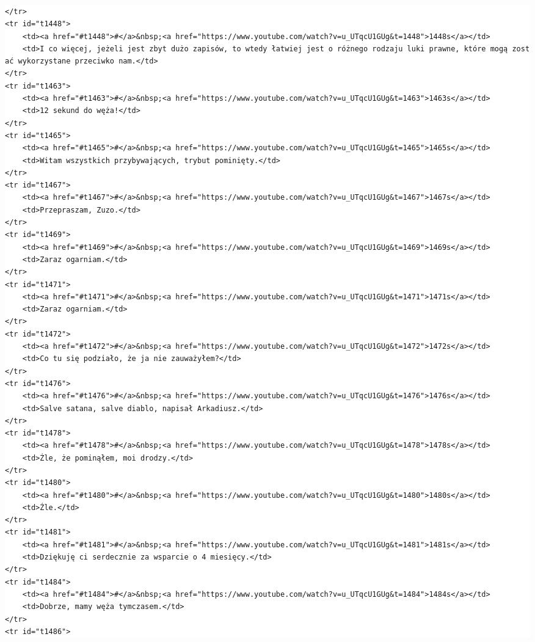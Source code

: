     </tr>
    <tr id="t1448">
        <td><a href="#t1448">#</a>&nbsp;<a href="https://www.youtube.com/watch?v=u_UTqcU1GUg&t=1448">1448s</a></td>
        <td>I co więcej, jeżeli jest zbyt dużo zapisów, to wtedy łatwiej jest o różnego rodzaju luki prawne, które mogą zostać wykorzystane przeciwko nam.</td>
    </tr>
    <tr id="t1463">
        <td><a href="#t1463">#</a>&nbsp;<a href="https://www.youtube.com/watch?v=u_UTqcU1GUg&t=1463">1463s</a></td>
        <td>12 sekund do węża!</td>
    </tr>
    <tr id="t1465">
        <td><a href="#t1465">#</a>&nbsp;<a href="https://www.youtube.com/watch?v=u_UTqcU1GUg&t=1465">1465s</a></td>
        <td>Witam wszystkich przybywających, trybut pominięty.</td>
    </tr>
    <tr id="t1467">
        <td><a href="#t1467">#</a>&nbsp;<a href="https://www.youtube.com/watch?v=u_UTqcU1GUg&t=1467">1467s</a></td>
        <td>Przepraszam, Zuzo.</td>
    </tr>
    <tr id="t1469">
        <td><a href="#t1469">#</a>&nbsp;<a href="https://www.youtube.com/watch?v=u_UTqcU1GUg&t=1469">1469s</a></td>
        <td>Zaraz ogarniam.</td>
    </tr>
    <tr id="t1471">
        <td><a href="#t1471">#</a>&nbsp;<a href="https://www.youtube.com/watch?v=u_UTqcU1GUg&t=1471">1471s</a></td>
        <td>Zaraz ogarniam.</td>
    </tr>
    <tr id="t1472">
        <td><a href="#t1472">#</a>&nbsp;<a href="https://www.youtube.com/watch?v=u_UTqcU1GUg&t=1472">1472s</a></td>
        <td>Co tu się podziało, że ja nie zauważyłem?</td>
    </tr>
    <tr id="t1476">
        <td><a href="#t1476">#</a>&nbsp;<a href="https://www.youtube.com/watch?v=u_UTqcU1GUg&t=1476">1476s</a></td>
        <td>Salve satana, salve diablo, napisał Arkadiusz.</td>
    </tr>
    <tr id="t1478">
        <td><a href="#t1478">#</a>&nbsp;<a href="https://www.youtube.com/watch?v=u_UTqcU1GUg&t=1478">1478s</a></td>
        <td>Źle, że pominąłem, moi drodzy.</td>
    </tr>
    <tr id="t1480">
        <td><a href="#t1480">#</a>&nbsp;<a href="https://www.youtube.com/watch?v=u_UTqcU1GUg&t=1480">1480s</a></td>
        <td>Źle.</td>
    </tr>
    <tr id="t1481">
        <td><a href="#t1481">#</a>&nbsp;<a href="https://www.youtube.com/watch?v=u_UTqcU1GUg&t=1481">1481s</a></td>
        <td>Dziękuję ci serdecznie za wsparcie o 4 miesięcy.</td>
    </tr>
    <tr id="t1484">
        <td><a href="#t1484">#</a>&nbsp;<a href="https://www.youtube.com/watch?v=u_UTqcU1GUg&t=1484">1484s</a></td>
        <td>Dobrze, mamy węża tymczasem.</td>
    </tr>
    <tr id="t1486">